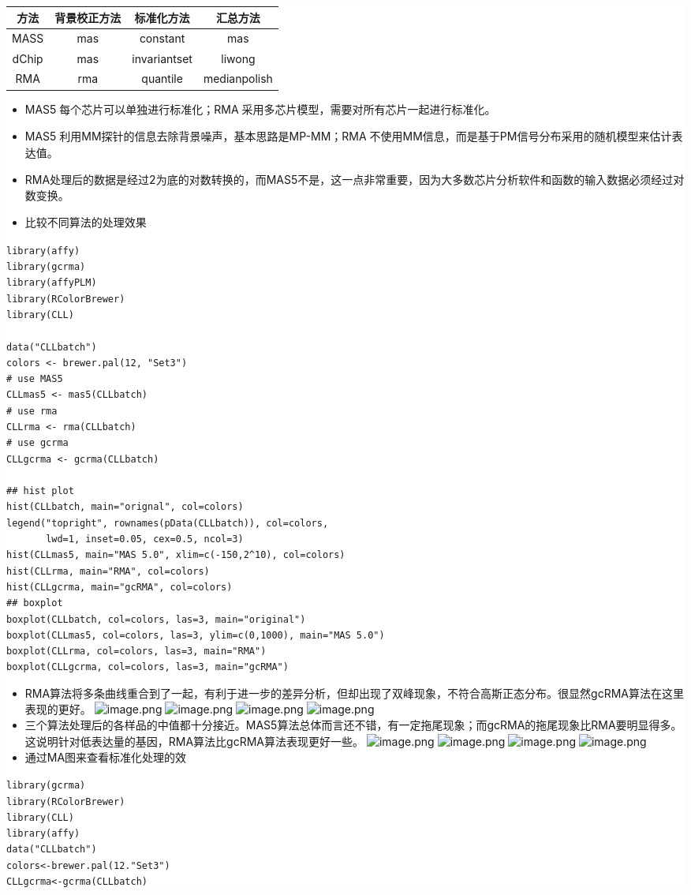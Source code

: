 |方法|背景校正方法	|标准化方法|汇总方法|
|:---:|:---:|:---:|:---:|
|MASS	|mas	|constant	|mas
|dChip	|mas	|invariantset	|liwong
|RMA	|rma	|quantile	|medianpolish
- MAS5 每个芯片可以单独进行标准化；RMA 采用多芯片模型，需要对所有芯片一起进行标准化。
- MAS5 利用MM探针的信息去除背景噪声，基本思路是MP-MM；RMA 不使用MM信息，而是基于PM信号分布采用的随机模型来估计表达值。
- RMA处理后的数据是经过2为底的对数转换的，而MAS5不是，这一点非常重要，因为大多数芯片分析软件和函数的输入数据必须经过对数变换。

- 比较不同算法的处理效果
```
library(affy)
library(gcrma)
library(affyPLM)
library(RColorBrewer)
library(CLL)

data("CLLbatch")
colors <- brewer.pal(12, "Set3")
# use MAS5
CLLmas5 <- mas5(CLLbatch)
# use rma 
CLLrma <- rma(CLLbatch)
# use gcrma
CLLgcrma <- gcrma(CLLbatch)

## hist plot
hist(CLLbatch, main="orignal", col=colors)
legend("topright", rownames(pData(CLLbatch)), col=colors,
       lwd=1, inset=0.05, cex=0.5, ncol=3)
hist(CLLmas5, main="MAS 5.0", xlim=c(-150,2^10), col=colors)
hist(CLLrma, main="RMA", col=colors)
hist(CLLgcrma, main="gcRMA", col=colors)
## boxplot
boxplot(CLLbatch, col=colors, las=3, main="original")
boxplot(CLLmas5, col=colors, las=3, ylim=c(0,1000), main="MAS 5.0")
boxplot(CLLrma, col=colors, las=3, main="RMA")
boxplot(CLLgcrma, col=colors, las=3, main="gcRMA")
```
- RMA算法将多条曲线重合到了一起，有利于进一步的差异分析，但却出现了双峰现象，不符合高斯正态分布。很显然gcRMA算法在这里表现的更好。
![image.png](http://upload-images.jianshu.io/upload_images/6634703-ec6e60110eac662c.png?imageMogr2/auto-orient/strip%7CimageView2/2/w/1240)
![image.png](http://upload-images.jianshu.io/upload_images/6634703-bbb82bc31cc47f13.png?imageMogr2/auto-orient/strip%7CimageView2/2/w/1240)
![image.png](http://upload-images.jianshu.io/upload_images/6634703-b5fba2444a81915e.png?imageMogr2/auto-orient/strip%7CimageView2/2/w/1240)
![image.png](http://upload-images.jianshu.io/upload_images/6634703-2ab9c2633aa9ceb7.png?imageMogr2/auto-orient/strip%7CimageView2/2/w/1240)
- 三个算法处理后的各样品的中值都十分接近。MAS5算法总体而言还不错，有一定拖尾现象；而gcRMA的拖尾现象比RMA要明显得多。这说明针对低表达量的基因，RMA算法比gcRMA算法表现更好一些。
![image.png](http://upload-images.jianshu.io/upload_images/6634703-6d81c5c21a434dad.png?imageMogr2/auto-orient/strip%7CimageView2/2/w/1240)
![image.png](http://upload-images.jianshu.io/upload_images/6634703-e608b2970fa236b8.png?imageMogr2/auto-orient/strip%7CimageView2/2/w/1240)
![image.png](http://upload-images.jianshu.io/upload_images/6634703-3c09204488c13619.png?imageMogr2/auto-orient/strip%7CimageView2/2/w/1240)
![image.png](http://upload-images.jianshu.io/upload_images/6634703-837d5a7744537611.png?imageMogr2/auto-orient/strip%7CimageView2/2/w/1240)
- 通过MA图来查看标准化处理的效
```
library(gcrma)
library(RColorBrewer)
library(CLL)
library(affy)
data("CLLbatch")
colors<-brewer.pal(12."Set3")
CLLgcrma<-gcrma(CLLbatch)
```